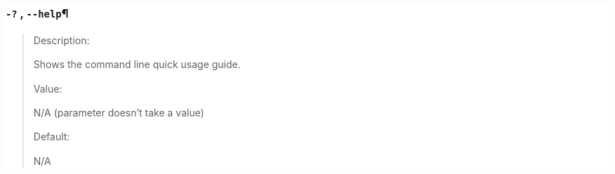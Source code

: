 ### `-?` , `--help`¶

> Description:
>  
>
> Shows the command line quick usage guide.
>
> Value:
>  
>
> N/A (parameter doesn’t take a value)
>
> Default:
>  
>
> N/A

